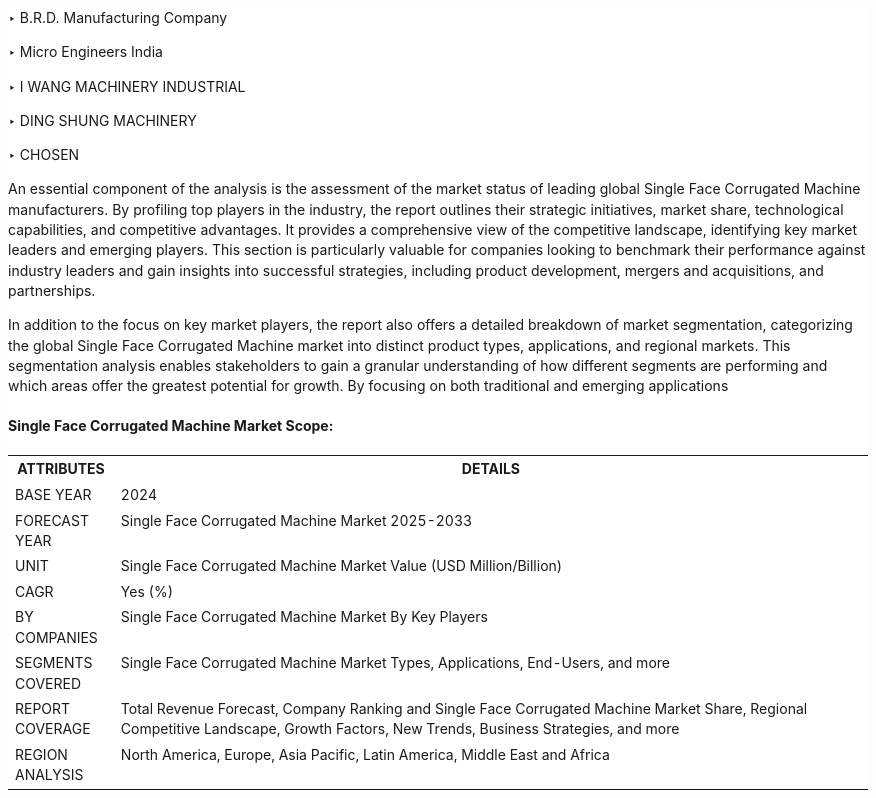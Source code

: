 ‣ B.R.D. Manufacturing Company

‣ Micro Engineers India

‣ I WANG MACHINERY INDUSTRIAL

‣ DING SHUNG MACHINERY

‣ CHOSEN

An essential component of the analysis is the assessment of the market status of leading global Single Face Corrugated Machine manufacturers. By profiling top players in the industry, the report outlines their strategic initiatives, market share, technological capabilities, and competitive advantages. It provides a comprehensive view of the competitive landscape, identifying key market leaders and emerging players. This section is particularly valuable for companies looking to benchmark their performance against industry leaders and gain insights into successful strategies, including product development, mergers and acquisitions, and partnerships.

In addition to the focus on key market players, the report also offers a detailed breakdown of market segmentation, categorizing the global Single Face Corrugated Machine market into distinct product types, applications, and regional markets. This segmentation analysis enables stakeholders to gain a granular understanding of how different segments are performing and which areas offer the greatest potential for growth. By focusing on both traditional and emerging applications

<h4>Single Face Corrugated Machine Market Scope:</h4>
<table>
<tr>
<th>ATTRIBUTES</th>
<th>DETAILS</th>
</tr>
<tr>
<td>BASE YEAR</td>
<td>2024</td>
</tr>
<tr>
<td>FORECAST YEAR</td>
<td>Single Face Corrugated Machine Market 2025-2033</td>
</tr>
<tr>
<td>UNIT</td>
<td>Single Face Corrugated Machine Market Value (USD Million/Billion)</td>
<tr>
<td>CAGR</td>
<td>Yes (%)</td>
</tr>
</tr>
<tr>
<td>BY COMPANIES</td>
<td>Single Face Corrugated Machine Market By Key Players</td>
</tr>
<tr>
<td>SEGMENTS COVERED</td>
<td>Single Face Corrugated Machine Market Types, Applications, End-Users, and more</td>
</tr>
<tr>
<td>REPORT COVERAGE</td>
<td>Total Revenue Forecast, Company Ranking and Single Face Corrugated Machine Market Share, Regional Competitive Landscape, Growth Factors, New Trends, Business Strategies, and more</td>
</tr>
<tr>
<td>REGION ANALYSIS</td>
<td>North America, Europe, Asia Pacific, Latin America, Middle East and Africa</td>
</tr>
</table>
